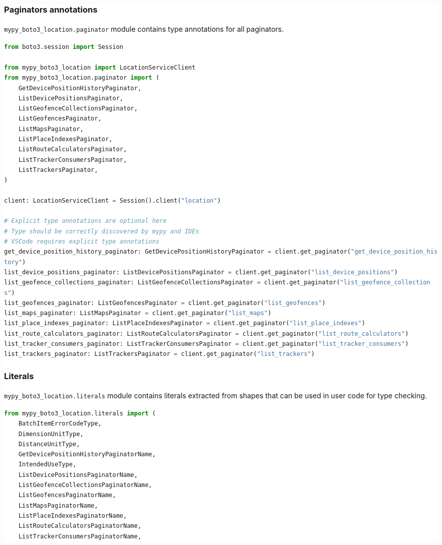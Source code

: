 <a id="paginators-annotations"></a>

### Paginators annotations

`mypy_boto3_location.paginator` module contains type annotations for all
paginators.

```python
from boto3.session import Session

from mypy_boto3_location import LocationServiceClient
from mypy_boto3_location.paginator import (
    GetDevicePositionHistoryPaginator,
    ListDevicePositionsPaginator,
    ListGeofenceCollectionsPaginator,
    ListGeofencesPaginator,
    ListMapsPaginator,
    ListPlaceIndexesPaginator,
    ListRouteCalculatorsPaginator,
    ListTrackerConsumersPaginator,
    ListTrackersPaginator,
)

client: LocationServiceClient = Session().client("location")

# Explicit type annotations are optional here
# Type should be correctly discovered by mypy and IDEs
# VSCode requires explicit type annotations
get_device_position_history_paginator: GetDevicePositionHistoryPaginator = client.get_paginator("get_device_position_history")
list_device_positions_paginator: ListDevicePositionsPaginator = client.get_paginator("list_device_positions")
list_geofence_collections_paginator: ListGeofenceCollectionsPaginator = client.get_paginator("list_geofence_collections")
list_geofences_paginator: ListGeofencesPaginator = client.get_paginator("list_geofences")
list_maps_paginator: ListMapsPaginator = client.get_paginator("list_maps")
list_place_indexes_paginator: ListPlaceIndexesPaginator = client.get_paginator("list_place_indexes")
list_route_calculators_paginator: ListRouteCalculatorsPaginator = client.get_paginator("list_route_calculators")
list_tracker_consumers_paginator: ListTrackerConsumersPaginator = client.get_paginator("list_tracker_consumers")
list_trackers_paginator: ListTrackersPaginator = client.get_paginator("list_trackers")
```

<a id="literals"></a>

### Literals

`mypy_boto3_location.literals` module contains literals extracted from shapes
that can be used in user code for type checking.

```python
from mypy_boto3_location.literals import (
    BatchItemErrorCodeType,
    DimensionUnitType,
    DistanceUnitType,
    GetDevicePositionHistoryPaginatorName,
    IntendedUseType,
    ListDevicePositionsPaginatorName,
    ListGeofenceCollectionsPaginatorName,
    ListGeofencesPaginatorName,
    ListMapsPaginatorName,
    ListPlaceIndexesPaginatorName,
    ListRouteCalculatorsPaginatorName,
    ListTrackerConsumersPaginatorName,
```